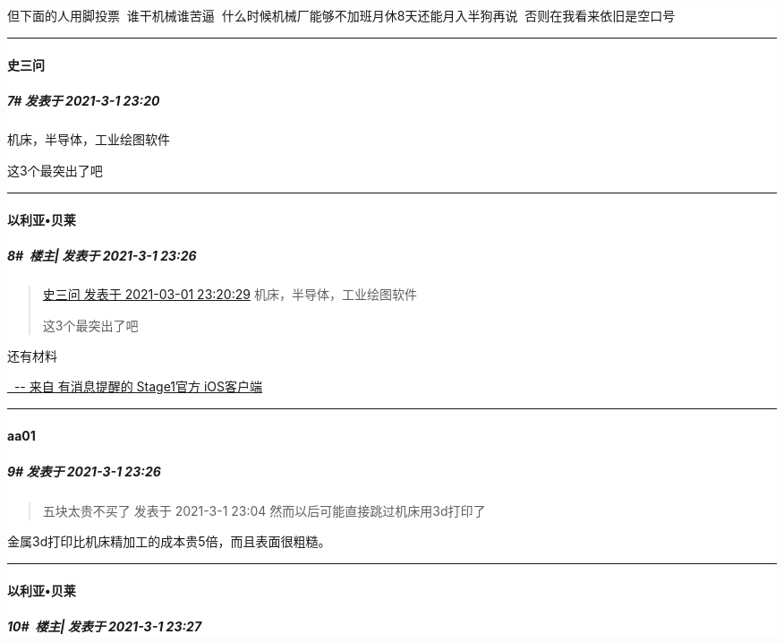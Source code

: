 但下面的人用脚投票  谁干机械谁苦逼  什么时候机械厂能够不加班月休8天还能月入半狗再说  否则在我看来依旧是空口号







*****

####  史三问  
##### 7#       发表于 2021-3-1 23:20




机床，半导体，工业绘图软件

这3个最突出了吧







*****

####  以利亚•贝莱  
##### 8#         楼主| 发表于 2021-3-1 23:26



<blockquote><a href="httphttps://bbs.saraba1st.com/2b/forum.php?mod=redirect&amp;goto=findpost&amp;pid=50480853&amp;ptid=1990607" target="_blank">史三问 发表于 2021-03-01 23:20:29</a>
机床，半导体，工业绘图软件

这3个最突出了吧</blockquote>还有材料

[  -- 来自 有消息提醒的 Stage1官方 iOS客户端](https://itunes.apple.com/fi/app/saraba1st/id1221237470?mt=8)







*****

####  aa01  
##### 9#       发表于 2021-3-1 23:26



<blockquote>五块太贵不买了 发表于 2021-3-1 23:04
然而以后可能直接跳过机床用3d打印了</blockquote>
金属3d打印比机床精加工的成本贵5倍，而且表面很粗糙。







*****

####  以利亚•贝莱  
##### 10#         楼主| 发表于 2021-3-1 23:27
